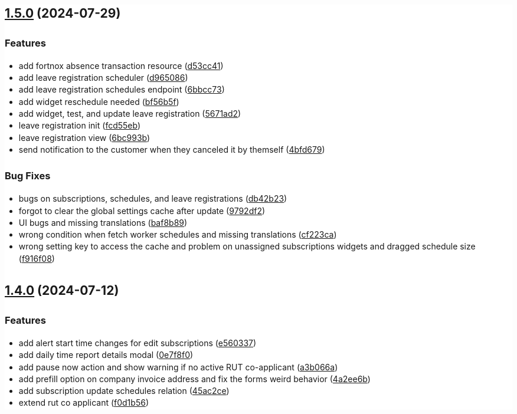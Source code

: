 ## [1.5.0](https://dev.azure.com/downstairs-service/application/_git/laravel-app/compare/v1.4.0...v1.5.0) (2024-07-29)


### Features

* add fortnox absence transaction resource ([d53cc41](https://dev.azure.com/downstairs-service/application/_git/laravel-app/commit/d53cc414e4a4717c9f8dcba63d0d9c37a766381c))
* add leave registration scheduler ([d965086](https://dev.azure.com/downstairs-service/application/_git/laravel-app/commit/d965086c3f66281c73da796ca5616c5196ef839a))
* add leave registration schedules endpoint ([6bbcc73](https://dev.azure.com/downstairs-service/application/_git/laravel-app/commit/6bbcc734c9d337b3fdcadd48d64f814fb51d02a2))
* add widget reschedule needed ([bf56b5f](https://dev.azure.com/downstairs-service/application/_git/laravel-app/commit/bf56b5fbfe26bfc8c8374cc143bfd0d06370954a))
* add widget, test, and update leave registration ([5671ad2](https://dev.azure.com/downstairs-service/application/_git/laravel-app/commit/5671ad281ee0634cc1a7ab82c96124a5d3be376e))
* leave registration init ([fcd55eb](https://dev.azure.com/downstairs-service/application/_git/laravel-app/commit/fcd55eb9bb5b09c748c442b66bb303d64e1d8ae6))
* leave registration view ([6bc993b](https://dev.azure.com/downstairs-service/application/_git/laravel-app/commit/6bc993b66f8fc7a117c88c4f23f07c7fc37e7c05))
* send notification to the customer when they canceled it by themself ([4bfd679](https://dev.azure.com/downstairs-service/application/_git/laravel-app/commit/4bfd6790c2a09bce6c77c4afc6eb5341a7af6805))


### Bug Fixes

* bugs on subscriptions, schedules, and leave registrations ([db42b23](https://dev.azure.com/downstairs-service/application/_git/laravel-app/commit/db42b23580f777ca678fcc36b0629615e0ec15a9))
* forgot to clear the global settings cache after update ([9792df2](https://dev.azure.com/downstairs-service/application/_git/laravel-app/commit/9792df21686904e05b80a76026e35898f50cb9e0))
* UI bugs and missing translations ([baf8b89](https://dev.azure.com/downstairs-service/application/_git/laravel-app/commit/baf8b89190ef6b57b57ac2363d2ecce416a9311d))
* wrong condition when fetch worker schedules and missing translations ([cf223ca](https://dev.azure.com/downstairs-service/application/_git/laravel-app/commit/cf223caf7c9fd6a406148fc15c4b865e2d7f440d))
* wrong setting key to access the cache and problem on unassigned subscriptions widgets and dragged schedule size ([f916f08](https://dev.azure.com/downstairs-service/application/_git/laravel-app/commit/f916f08c1165f50e9036355d36b9b0d3249f88f9))

## [1.4.0](https://dev.azure.com/downstairs-service/application/_git/laravel-app/compare/v1.3.1...v1.4.0) (2024-07-12)


### Features

* add alert start time changes for edit subscriptions ([e560337](https://dev.azure.com/downstairs-service/application/_git/laravel-app/commit/e5603371004a9398c2715f4fce3100cf54b84c13))
* add daily time report details modal ([0e7f8f0](https://dev.azure.com/downstairs-service/application/_git/laravel-app/commit/0e7f8f09780193d4f661acf469df91c0a270df3b))
* add pause now action and show warning if no active RUT co-applicant ([a3b066a](https://dev.azure.com/downstairs-service/application/_git/laravel-app/commit/a3b066ada073e7a0541d1f2e19ad76919cf6652d))
* add prefill option on company invoice address and fix the forms weird behavior ([4a2ee6b](https://dev.azure.com/downstairs-service/application/_git/laravel-app/commit/4a2ee6bafe636ae46df9cb91f36aa8240014b35d))
* add subscription update schedules relation ([45ac2ce](https://dev.azure.com/downstairs-service/application/_git/laravel-app/commit/45ac2ce6f7a8cc7e9e1af0596b521583909638c8))
* extend rut co applicant ([f0d1b56](https://dev.azure.com/downstairs-service/application/_git/laravel-app/commit/f0d1b56c8750f7c6c53465d7212806f64be56ee8))
